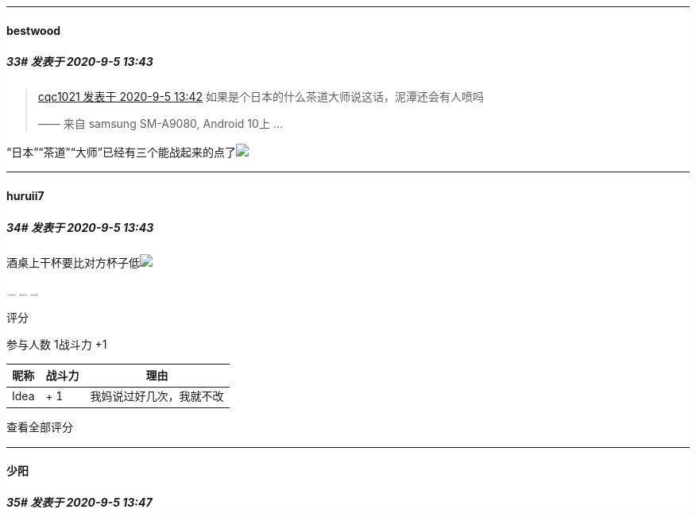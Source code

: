 



*****

####  bestwood  
##### 33#       发表于 2020-9-5 13:43



<blockquote><a href="httphttps://bbs.saraba1st.com/2b/forum.php?mod=redirect&amp;goto=findpost&amp;pid=48647524&amp;ptid=1958307" target="_blank">cqc1021 发表于 2020-9-5 13:42</a>
如果是个日本的什么茶道大师说这话，泥潭还会有人喷吗

—— 来自 samsung SM-A9080, Android 10上 ...</blockquote>
“日本”“茶道”“大师”已经有三个能战起来的点了<img src="https://static.saraba1st.com/image/smiley/face2017/067.png" referrerpolicy="no-referrer">







*****

####  huruii7  
##### 34#       发表于 2020-9-5 13:43




酒桌上干杯要比对方杯子低<img src="https://static.saraba1st.com/image/smiley/face2017/037.png" referrerpolicy="no-referrer">



﹍﹍﹍

评分





 参与人数 1战斗力 +1

|昵称|战斗力|理由|
|----|---|---|
| Idea| + 1|我妈说过好几次，我就不改|



查看全部评分






*****

####  少阳  
##### 35#       发表于 2020-9-5 13:47


